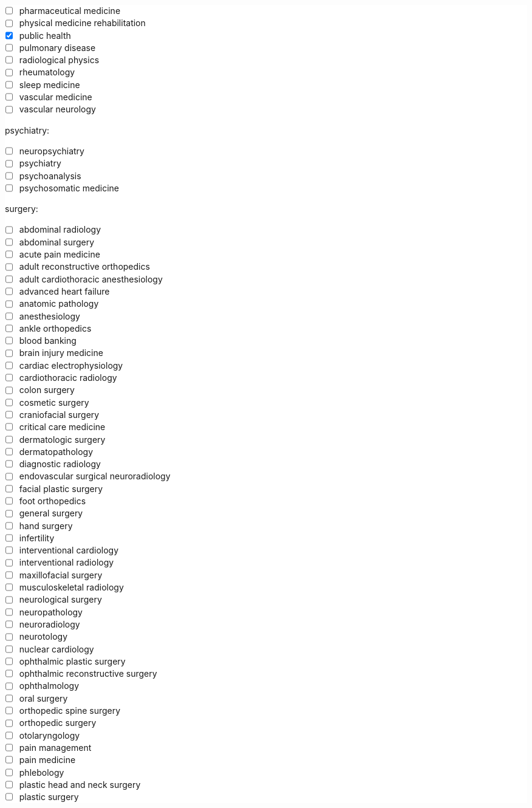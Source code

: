  - [ ] pharmaceutical medicine
 - [ ] physical medicine rehabilitation
 - [x] public health
 - [ ] pulmonary disease
 - [ ] radiological physics
 - [ ] rheumatology
 - [ ] sleep medicine
 - [ ] vascular medicine
 - [ ] vascular neurology

psychiatry:
 - [ ] neuropsychiatry
 - [ ] psychiatry
 - [ ] psychoanalysis
 - [ ] psychosomatic medicine

surgery:
 - [ ] abdominal radiology
 - [ ] abdominal surgery
 - [ ] acute pain medicine
 - [ ] adult reconstructive orthopedics
 - [ ] adult cardiothoracic anesthesiology
 - [ ] advanced heart failure
 - [ ] anatomic pathology
 - [ ] anesthesiology
 - [ ] ankle orthopedics
 - [ ] blood banking
 - [ ] brain injury medicine
 - [ ] cardiac electrophysiology
 - [ ] cardiothoracic radiology
 - [ ] colon surgery
 - [ ] cosmetic surgery
 - [ ] craniofacial surgery
 - [ ] critical care medicine
 - [ ] dermatologic surgery
 - [ ] dermatopathology
 - [ ] diagnostic radiology
 - [ ] endovascular surgical neuroradiology
 - [ ] facial plastic surgery
 - [ ] foot orthopedics
 - [ ] general surgery
 - [ ] hand surgery
 - [ ] infertility
 - [ ] interventional cardiology
 - [ ] interventional radiology
 - [ ] maxillofacial surgery
 - [ ] musculoskeletal radiology
 - [ ] neurological surgery
 - [ ] neuropathology
 - [ ] neuroradiology
 - [ ] neurotology
 - [ ] nuclear cardiology
 - [ ] ophthalmic plastic surgery
 - [ ] ophthalmic reconstructive surgery
 - [ ] ophthalmology
 - [ ] oral surgery
 - [ ] orthopedic spine surgery
 - [ ] orthopedic surgery
 - [ ] otolaryngology
 - [ ] pain management
 - [ ] pain medicine
 - [ ] phlebology
 - [ ] plastic head and neck surgery
 - [ ] plastic surgery

[Sakima2019483495]: https://doi.org/10.1038/s41440-018-0123-4 "Sakima A, Satonaka H, Nishida N, Yatsu K, Arima H. Optimal blood pressure targets for patients with hypertension: a systematic review and meta-analysis. Hypertens Res. 2019 Apr;42(4):483-495. doi: 10.1038/s41440-018-0123-4. Epub 2019 Apr 5. PMID: 30948822."
[Reboussin2018e116e135]: https://doi.org/10.1161/HYP.0000000000000067 "Reboussin DM, Allen NB, Griswold ME, Guallar E, Hong Y, Lackland DT, Miller EPR 3rd, Polonsky T, Thompson-Paul AM, Vupputuri S. Systematic Review for the 2017 ACC/AHA/AAPA/ABC/ACPM/AGS/APhA/ASH/ASPC/NMA/PCNA Guideline for the Prevention, Detection, Evaluation, and Management of High Blood Pressure in Adults: A Report of the American College of Cardiology/American Heart Association Task Force on Clinical Practice Guidelines. Hypertension. 2018 Jun;71(6):e116-e135. doi: 10.1161/HYP.0000000000000067. Epub 2017 Nov 13. Erratum in: Hypertension. 2018 Jun;71(6):e145. PMID: 29133355."
[Hypertension2018e145]: https://doi.org/10.1161/HYP.0000000000000077 "Correction to: Systematic Review for the 2017 ACC/AHA/AAPA/ABC/ACPM/AGS/APhA/ASH/ASPC/NMA/PCNA Guideline for the Prevention, Detection, Evaluation, and Management of High Blood Pressure in Adults: A Report of the American College of Cardiology/American Heart Association Task Force on Clinical Practice Guidelines. Hypertension. 2018 Jun;71(6):e145. doi: 10.1161/HYP.0000000000000077. Erratum for: Hypertension. 2018 Jun;71(6):e116-e135. PMID: 29743248."